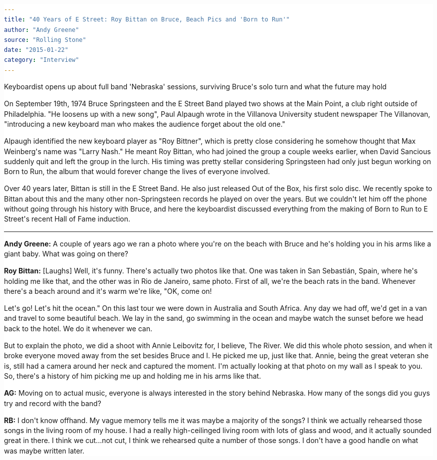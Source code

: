 ```yaml
---
title: "40 Years of E Street: Roy Bittan on Bruce, Beach Pics and 'Born to Run'"
author: "Andy Greene"
source: "Rolling Stone"
date: "2015-01-22"
category: "Interview"
---
```


Keyboardist opens up about full band 'Nebraska' sessions, surviving Bruce's solo turn and what the future may hold

On September 19th, 1974 Bruce Springsteen and the E Street Band played two shows at the Main Point, a club right outside of Philadelphia. "He loosens up with a new song", Paul Alpaugh wrote in the Villanova University student newspaper The Villanovan, "introducing a new keyboard man who makes the audience forget about the old one."

Alpaugh identified the new keyboard player as "Roy Bittner", which is pretty close considering he somehow thought that Max Weinberg's name was "Larry Nash." He meant Roy Bittan, who had joined the group a couple weeks earlier, when David Sancious suddenly quit and left the group in the lurch. His timing was pretty stellar considering Springsteen had only just begun working on Born to Run, the album that would forever change the lives of everyone involved.

Over 40 years later, Bittan is still in the E Street Band. He also just released Out of the Box, his first solo disc. We recently spoke to Bittan about this and the many other non-Springsteen records he played on over the years. But we couldn't let him off the phone without going through his history with Bruce, and here the keyboardist discussed everything from the making of Born to Run to E Street's recent Hall of Fame induction.

---

**Andy Greene:** A couple of years ago we ran a photo where you're on the beach with Bruce and he's holding you in his arms like a giant baby. What was going on there?

**Roy Bittan:** [Laughs] Well, it's funny. There's actually two photos like that. One was taken in San Sebastián, Spain, where he's holding me like that, and the other was in Rio de Janeiro, same photo. First of all, we're the beach rats in the band. Whenever there's a beach around and it's warm we're like, "OK, come on!

Let's go! Let's hit the ocean." On this last tour we were down in Australia and South Africa. Any day we had off, we'd get in a van and travel to some beautiful beach. We lay in the sand, go swimming in the ocean and maybe watch the sunset before we head back to the hotel. We do it whenever we can.

But to explain the photo, we did a shoot with Annie Leibovitz for, I believe, The River. We did this whole photo session, and when it broke everyone moved away from the set besides Bruce and I. He picked me up, just like that. Annie, being the great veteran she is, still had a camera around her neck and captured the moment. I'm actually looking at that photo on my wall as I speak to you. So, there's a history of him picking me up and holding me in his arms like that.

**AG:** Moving on to actual music, everyone is always interested in the story behind Nebraska. How many of the songs did you guys try and record with the band?

**RB:** I don't know offhand. My vague memory tells me it was maybe a majority of the songs? I think we actually rehearsed those songs in the living room of my house. I had a really high-ceilinged living room with lots of glass and wood, and it actually sounded great in there. I think we cut...not cut, I think we rehearsed quite a number of those songs. I don't have a good handle on what was maybe written later.
